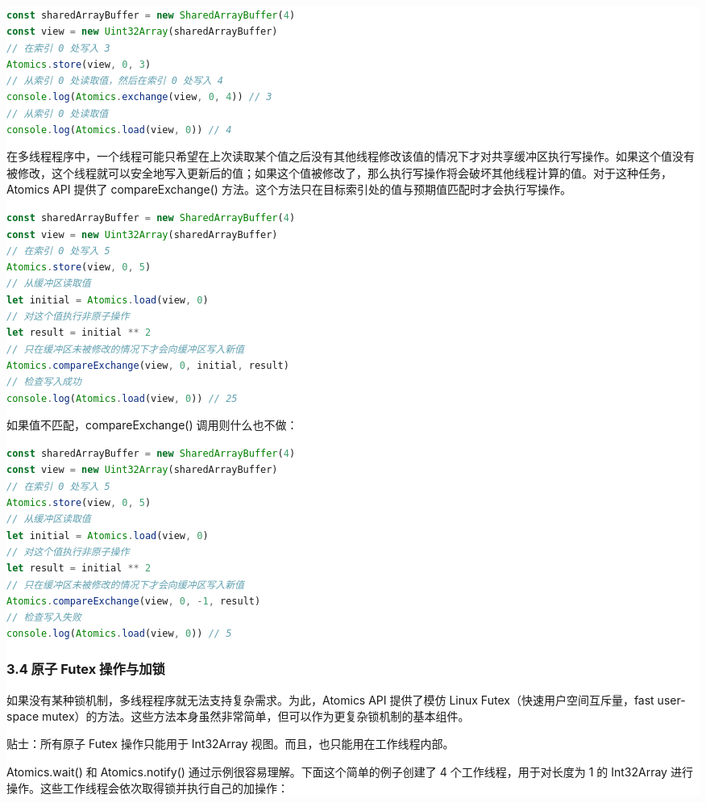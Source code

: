 ```js
const sharedArrayBuffer = new SharedArrayBuffer(4)
const view = new Uint32Array(sharedArrayBuffer)
// 在索引 0 处写入 3
Atomics.store(view, 0, 3)
// 从索引 0 处读取值，然后在索引 0 处写入 4
console.log(Atomics.exchange(view, 0, 4)) // 3
// 从索引 0 处读取值
console.log(Atomics.load(view, 0)) // 4
```

在多线程程序中，一个线程可能只希望在上次读取某个值之后没有其他线程修改该值的情况下才对共享缓冲区执行写操作。如果这个值没有被修改，这个线程就可以安全地写入更新后的值；如果这个值被修改了，那么执行写操作将会破坏其他线程计算的值。对于这种任务，Atomics API 提供了 compareExchange() 方法。这个方法只在目标索引处的值与预期值匹配时才会执行写操作。

```js
const sharedArrayBuffer = new SharedArrayBuffer(4)
const view = new Uint32Array(sharedArrayBuffer)
// 在索引 0 处写入 5
Atomics.store(view, 0, 5)
// 从缓冲区读取值
let initial = Atomics.load(view, 0)
// 对这个值执行非原子操作
let result = initial ** 2
// 只在缓冲区未被修改的情况下才会向缓冲区写入新值
Atomics.compareExchange(view, 0, initial, result)
// 检查写入成功
console.log(Atomics.load(view, 0)) // 25
```

如果值不匹配，compareExchange() 调用则什么也不做：

```js
const sharedArrayBuffer = new SharedArrayBuffer(4)
const view = new Uint32Array(sharedArrayBuffer)
// 在索引 0 处写入 5
Atomics.store(view, 0, 5)
// 从缓冲区读取值
let initial = Atomics.load(view, 0)
// 对这个值执行非原子操作
let result = initial ** 2
// 只在缓冲区未被修改的情况下才会向缓冲区写入新值
Atomics.compareExchange(view, 0, -1, result)
// 检查写入失败
console.log(Atomics.load(view, 0)) // 5
```

### 3.4 原子 Futex 操作与加锁

如果没有某种锁机制，多线程程序就无法支持复杂需求。为此，Atomics API 提供了模仿 Linux Futex（快速用户空间互斥量，fast user-space mutex）的方法。这些方法本身虽然非常简单，但可以作为更复杂锁机制的基本组件。

贴士：所有原子 Futex 操作只能用于 Int32Array 视图。而且，也只能用在工作线程内部。

Atomics.wait() 和 Atomics.notify() 通过示例很容易理解。下面这个简单的例子创建了 4 个工作线程，用于对长度为 1 的 Int32Array 进行操作。这些工作线程会依次取得锁并执行自己的加操作：
